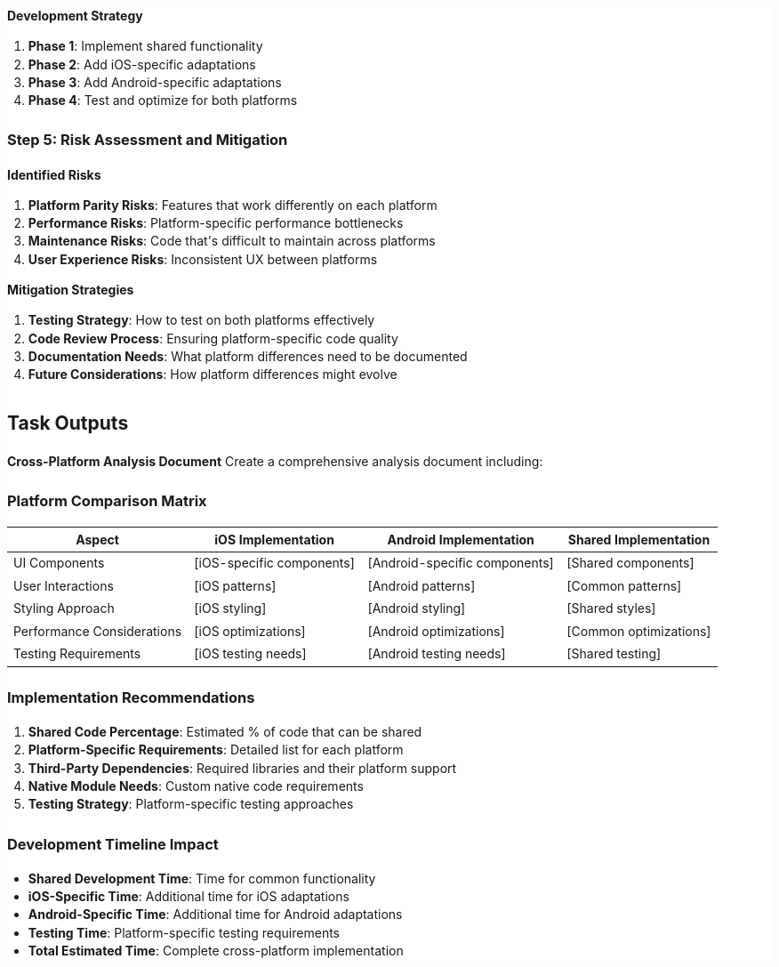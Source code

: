 **Development Strategy**
1. **Phase 1**: Implement shared functionality
2. **Phase 2**: Add iOS-specific adaptations
3. **Phase 3**: Add Android-specific adaptations  
4. **Phase 4**: Test and optimize for both platforms

### Step 5: Risk Assessment and Mitigation

**Identified Risks**
1. **Platform Parity Risks**: Features that work differently on each platform
2. **Performance Risks**: Platform-specific performance bottlenecks
3. **Maintenance Risks**: Code that's difficult to maintain across platforms
4. **User Experience Risks**: Inconsistent UX between platforms

**Mitigation Strategies**
1. **Testing Strategy**: How to test on both platforms effectively
2. **Code Review Process**: Ensuring platform-specific code quality
3. **Documentation Needs**: What platform differences need to be documented
4. **Future Considerations**: How platform differences might evolve

## Task Outputs

**Cross-Platform Analysis Document**
Create a comprehensive analysis document including:

### Platform Comparison Matrix
| Aspect | iOS Implementation | Android Implementation | Shared Implementation |
|--------|-------------------|----------------------|---------------------|
| UI Components | [iOS-specific components] | [Android-specific components] | [Shared components] |
| User Interactions | [iOS patterns] | [Android patterns] | [Common patterns] |
| Styling Approach | [iOS styling] | [Android styling] | [Shared styles] |
| Performance Considerations | [iOS optimizations] | [Android optimizations] | [Common optimizations] |
| Testing Requirements | [iOS testing needs] | [Android testing needs] | [Shared testing] |

### Implementation Recommendations
1. **Shared Code Percentage**: Estimated % of code that can be shared
2. **Platform-Specific Requirements**: Detailed list for each platform
3. **Third-Party Dependencies**: Required libraries and their platform support
4. **Native Module Needs**: Custom native code requirements
5. **Testing Strategy**: Platform-specific testing approaches

### Development Timeline Impact
- **Shared Development Time**: Time for common functionality
- **iOS-Specific Time**: Additional time for iOS adaptations
- **Android-Specific Time**: Additional time for Android adaptations
- **Testing Time**: Platform-specific testing requirements
- **Total Estimated Time**: Complete cross-platform implementation
